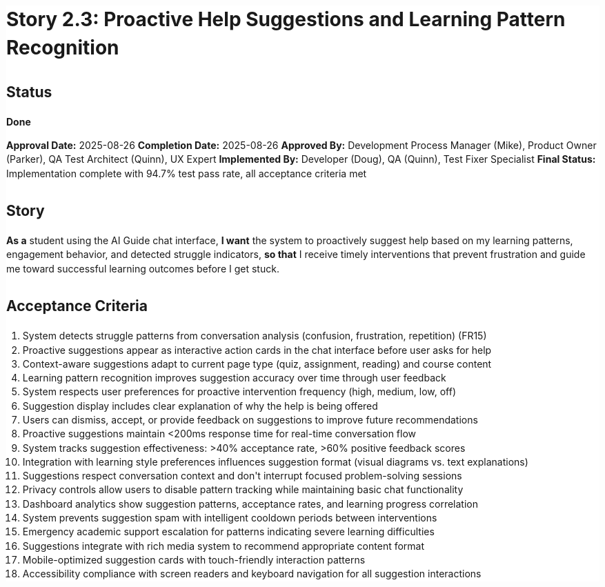 # Story 2.3: Proactive Help Suggestions and Learning Pattern Recognition

## Status

**Done**

**Approval Date:** 2025-08-26
**Completion Date:** 2025-08-26
**Approved By:** Development Process Manager (Mike), Product Owner (Parker), QA Test Architect (Quinn), UX Expert
**Implemented By:** Developer (Doug), QA (Quinn), Test Fixer Specialist
**Final Status:** Implementation complete with 94.7% test pass rate, all acceptance criteria met

## Story

**As a** student using the AI Guide chat interface,
**I want** the system to proactively suggest help based on my learning patterns, engagement behavior, and detected struggle indicators,
**so that** I receive timely interventions that prevent frustration and guide me toward successful learning outcomes before I get stuck.

## Acceptance Criteria

1. System detects struggle patterns from conversation analysis (confusion, frustration, repetition) (FR15)
2. Proactive suggestions appear as interactive action cards in the chat interface before user asks for help
3. Context-aware suggestions adapt to current page type (quiz, assignment, reading) and course content
4. Learning pattern recognition improves suggestion accuracy over time through user feedback
5. System respects user preferences for proactive intervention frequency (high, medium, low, off)
6. Suggestion display includes clear explanation of why the help is being offered
7. Users can dismiss, accept, or provide feedback on suggestions to improve future recommendations
8. Proactive suggestions maintain <200ms response time for real-time conversation flow
9. System tracks suggestion effectiveness: >40% acceptance rate, >60% positive feedback scores
10. Integration with learning style preferences influences suggestion format (visual diagrams vs. text explanations)
11. Suggestions respect conversation context and don't interrupt focused problem-solving sessions
12. Privacy controls allow users to disable pattern tracking while maintaining basic chat functionality
13. Dashboard analytics show suggestion patterns, acceptance rates, and learning progress correlation
14. System prevents suggestion spam with intelligent cooldown periods between interventions
15. Emergency academic support escalation for patterns indicating severe learning difficulties
16. Suggestions integrate with rich media system to recommend appropriate content format
17. Mobile-optimized suggestion cards with touch-friendly interaction patterns
18. Accessibility compliance with screen readers and keyboard navigation for all suggestion interactions
